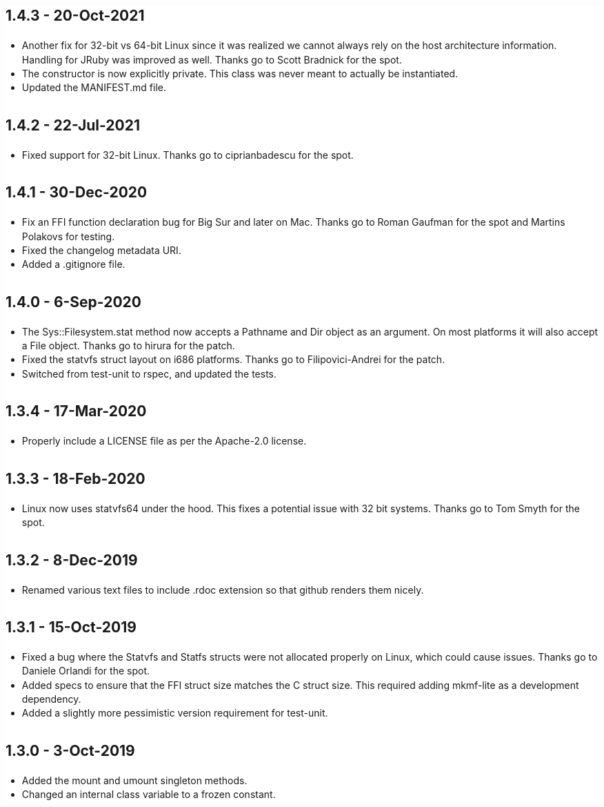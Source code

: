 ## 1.4.3 - 20-Oct-2021
* Another fix for 32-bit vs 64-bit Linux since it was realized we cannot always
  rely on the host architecture information. Handling for JRuby was improved
  as well. Thanks go to Scott Bradnick for the spot. 
* The constructor is now explicitly private. This class was never meant to
  actually be instantiated.
* Updated the MANIFEST.md file.

## 1.4.2 - 22-Jul-2021
* Fixed support for 32-bit Linux. Thanks go to ciprianbadescu for the spot.

## 1.4.1 - 30-Dec-2020
* Fix an FFI function declaration bug for Big Sur and later on Mac. Thanks go
  to Roman Gaufman for the spot and Martins Polakovs for testing.
* Fixed the changelog metadata URI.
* Added a .gitignore file.

## 1.4.0 - 6-Sep-2020
* The Sys::Filesystem.stat method now accepts a Pathname and Dir object as
  an argument. On most platforms it will also accept a File object. Thanks
  go to hirura for the patch.
* Fixed the statvfs struct layout on i686 platforms. Thanks go to
  Filipovici-Andrei for the patch.
* Switched from test-unit to rspec, and updated the tests.

## 1.3.4 - 17-Mar-2020
* Properly include a LICENSE file as per the Apache-2.0 license.

## 1.3.3 - 18-Feb-2020
* Linux now uses statvfs64 under the hood. This fixes a potential issue with
  32 bit systems. Thanks go to Tom Smyth for the spot.

## 1.3.2 - 8-Dec-2019
* Renamed various text files to include .rdoc extension so that github renders
  them nicely.

## 1.3.1 - 15-Oct-2019
* Fixed a bug where the Statvfs and Statfs structs were not allocated properly
  on Linux, which could cause issues. Thanks go to Daniele Orlandi for the spot.
* Added specs to ensure that the FFI struct size matches the C struct size.
  This required adding mkmf-lite as a development dependency.
* Added a slightly more pessimistic version requirement for test-unit.

## 1.3.0 - 3-Oct-2019
* Added the mount and umount singleton methods.
* Changed an internal class variable to a frozen constant.
